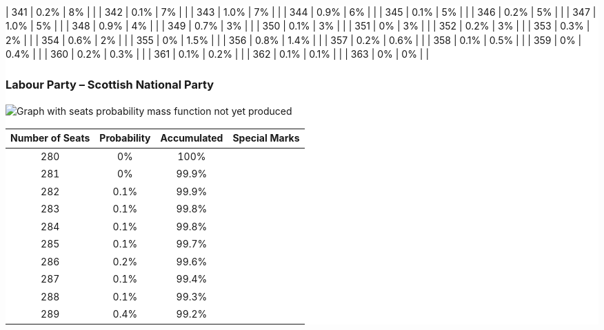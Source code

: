 | 341 | 0.2% | 8% |  |
| 342 | 0.1% | 7% |  |
| 343 | 1.0% | 7% |  |
| 344 | 0.9% | 6% |  |
| 345 | 0.1% | 5% |  |
| 346 | 0.2% | 5% |  |
| 347 | 1.0% | 5% |  |
| 348 | 0.9% | 4% |  |
| 349 | 0.7% | 3% |  |
| 350 | 0.1% | 3% |  |
| 351 | 0% | 3% |  |
| 352 | 0.2% | 3% |  |
| 353 | 0.3% | 2% |  |
| 354 | 0.6% | 2% |  |
| 355 | 0% | 1.5% |  |
| 356 | 0.8% | 1.4% |  |
| 357 | 0.2% | 0.6% |  |
| 358 | 0.1% | 0.5% |  |
| 359 | 0% | 0.4% |  |
| 360 | 0.2% | 0.3% |  |
| 361 | 0.1% | 0.2% |  |
| 362 | 0.1% | 0.1% |  |
| 363 | 0% | 0% |  |

### Labour Party – Scottish National Party

![Graph with seats probability mass function not yet produced](2018-06-07-Opinium-coalitions-seats-pmf-lab–snp.png "Seats Probability Mass Function")

| Number of Seats | Probability | Accumulated | Special Marks |
|:---------------:|:-----------:|:-----------:|:-------------:|
| 280 | 0% | 100% |  |
| 281 | 0% | 99.9% |  |
| 282 | 0.1% | 99.9% |  |
| 283 | 0.1% | 99.8% |  |
| 284 | 0.1% | 99.8% |  |
| 285 | 0.1% | 99.7% |  |
| 286 | 0.2% | 99.6% |  |
| 287 | 0.1% | 99.4% |  |
| 288 | 0.1% | 99.3% |  |
| 289 | 0.4% | 99.2% |  |